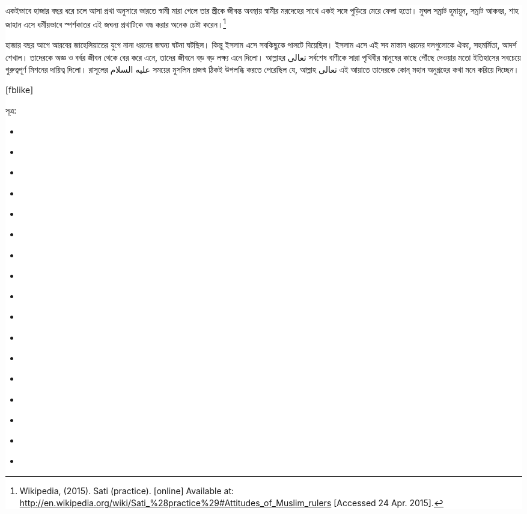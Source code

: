 একইভাবে হাজার বছর ধরে চলে আসা প্রথা অনুসারে ভারতে স্বামী মারা গেলে তার স্ত্রীকে জীবন্ত অবস্থায় স্বামীর মরদেহের সাথে একই সঙ্গে পুড়িয়ে মেরে ফেলা হতো। মুঘল সম্রাট হুমায়ুন, সম্রাট আকবর, শাহ জাহান এসে ধর্মীয়ভাবে স্পর্শকাতর এই জঘন্য প্রথাটিকে বন্ধ করার অনেক চেষ্টা করেন।[^২৮৪]

হাজার বছর আগে আরবের জাহেলিয়াতের যুগে নানা ধরনের জঘন্য ঘটনা ঘটছিল। কিন্তু ইসলাম এসে সবকিছুকে পালটে দিয়েছিল। ইসলাম এসে এই সব মাস্তান ধরনের দলগুলোকে ঐক্য, সহমর্মিতা, আদর্শ শেখাল। তাদেরকে অজ্ঞ ও বর্বর জীবন থেকে বের করে এনে, তাদের জীবনে বড় বড় লক্ষ্য এনে দিলো। আল্লাহর تعالى সর্বশেষ বাণীকে সারা পৃথিবীর মানুষের কাছে পৌঁছে দেওয়ার মতো ইতিহাসের সবচেয়ে গুরুত্বপূর্ণ মিশনের দায়িত্ব দিলো। রাসূলের عليه السلام সময়ের মুসলিম প্রজন্ম ঠিকই উপলব্ধি করতে পেরেছিল যে, আল্লাহ تعالى এই আয়াতে তাদেরকে কোন্‌ মহান অনুগ্রহের কথা মনে করিয়ে দিচ্ছেন।
[^^৬]: কী জঘন্য অবস্থা থেকে তাদেরকে বের করে এনে, কী সুন্দর একটা জীবন দিয়েছেন, সেটা যেন তারা উপলব্ধি করে কৃতজ্ঞ হয়।

[fblike]

সূত্র:



	
  * 
[^১]: নওমান আলি খানের সূরা আল-বাকারাহ এর উপর লেকচার এবং বাইয়িনাহ এর কু’রআনের তাফসীর।

	
  * 
[^২]: ম্যাসেজ অফ দা কু’রআন — মুহাম্মাদ আসাদ।

	
  * 
[^৩]: তাফহিমুল কু’রআন — মাওলানা মাওদুদি।

	
  * 
[^৪]: মা’রিফুল কু’রআন — মুফতি শাফি উসমানী।

	
  * 
[^৫]: মুহাম্মাদ মোহার আলি — A Word for Word Meaning of The Quran

	
  * 
[^৬]: সৈয়দ কুতব — In the Shade of the Quran

	
  * 
[^৭]: তাদাব্বুরে কু’রআন - আমিন আহসান ইসলাহি।

	
  * 
[^৮]: তাফসিরে তাওযীহুল কু’রআন — মুফতি তাক্বি উসমানী।

	
  * 
[^৯]: বায়ান আল কু’রআন — ড: ইসরার আহমেদ।

	
  * 
[^১০]: তাফসীর উল কু’রআন — মাওলানা আব্দুল মাজিদ দারিয়াবাদি

	
  * 
[^১১]: কু’রআন তাফসীর — আব্দুর রাহিম আস-সারানবি

	
  * 
[^১২]: আত-তাবারি-এর তাফসীরের অনুবাদ।

	
  * 
[^১৩]: তাফসির ইবন আব্বাস।

	
  * 
[^১৪]: তাফসির আল কুরতুবি।

	
  * 
[^১৫]: তাফসির আল জালালাইন।

	
  * 
[^২৮৩]: Wikipedia, (2015). Female infanticide in India. [online] Available at: http://en.wikipedia.org/wiki/Female_infanticide_in_India [Accessed 24 Apr. 2015].

	
  * 
[^২৮৪]: Wikipedia, (2015). Sati (practice). [online] Available at: http://en.wikipedia.org/wiki/Sati_%28practice%29#Attitudes_of_Muslim_rulers [Accessed 24 Apr. 2015].




[^^১৪]: আল্লাহর تعالى বাণীকে আমাদের জীবনে পথপ্রদর্শক হিসেবে নেওয়া হচ্ছে তিলাওয়াহ। আল্লাহ تعالى আমাদেরকে কু’রআন দিয়েছেন শুধুই ‘ইক্বরা’ পড়ার জন্য নয়, তিনি আমাদেরকে কু’রআন সঠিকভাবে ‘তিলাওয়াহ’ করার জন্য নির্দেশ দিয়েছেন।